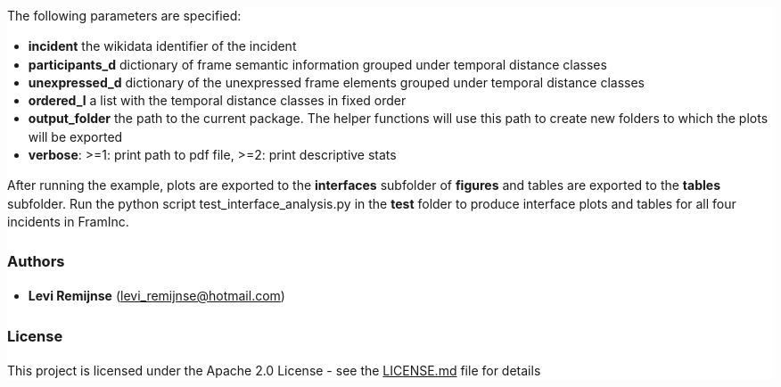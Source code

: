 ```python
```
The following parameters are specified:
* **incident** the wikidata identifier of the incident
* **participants_d** dictionary of frame semantic information grouped under temporal distance classes
* **unexpressed_d** dictionary of the unexpressed frame elements grouped under temporal distance classes
* **ordered_l** a list with the temporal distance classes in fixed order
* **output_folder** the path to the current package. The helper functions will use this path to create new folders to which the plots will be exported
* **verbose**: >=1: print path to pdf file, >=2: print descriptive stats

After running the example, plots are exported to the **interfaces** subfolder of **figures** and tables are exported to the **tables** subfolder. Run the python script test_interface_analysis.py in the **test** folder to produce interface plots and tables for all four incidents in FramInc.

### Authors
* **Levi Remijnse** (levi_remijnse@hotmail.com)

### License
This project is licensed under the Apache 2.0 License - see the [LICENSE.md](LICENSE.md) file for details
